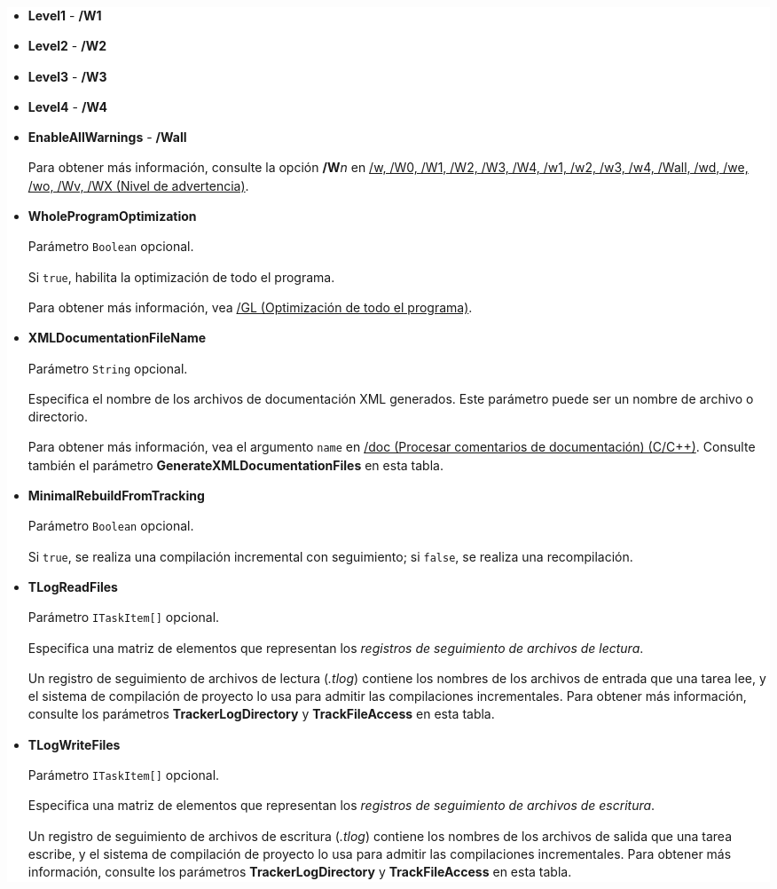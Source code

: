   - **Level1** - **/W1**

  - **Level2** - **/W2**

  - **Level3** - **/W3**

  - **Level4** - **/W4**

  - **EnableAllWarnings** - **/Wall**

    Para obtener más información, consulte la opción **/W**_n_ en [/w, /W0, /W1, /W2, /W3, /W4, /w1, /w2, /w3, /w4, /Wall, /wd, /we, /wo, /Wv, /WX (Nivel de advertencia)](/cpp/build/reference/compiler-option-warning-level).

- **WholeProgramOptimization**

   Parámetro `Boolean` opcional.

   Si `true`, habilita la optimización de todo el programa.

   Para obtener más información, vea [/GL (Optimización de todo el programa)](/cpp/build/reference/gl-whole-program-optimization).

- **XMLDocumentationFileName**

   Parámetro `String` opcional.

   Especifica el nombre de los archivos de documentación XML generados. Este parámetro puede ser un nombre de archivo o directorio.

   Para obtener más información, vea el argumento `name` en [/doc (Procesar comentarios de documentación) (C/C++)](/cpp/build/reference/doc-process-documentation-comments-c-cpp). Consulte también el parámetro **GenerateXMLDocumentationFiles** en esta tabla.

- **MinimalRebuildFromTracking**

   Parámetro `Boolean` opcional.

   Si `true`, se realiza una compilación incremental con seguimiento; si `false`, se realiza una recompilación.

- **TLogReadFiles**

   Parámetro `ITaskItem[]` opcional.

   Especifica una matriz de elementos que representan los *registros de seguimiento de archivos de lectura*.

   Un registro de seguimiento de archivos de lectura (*.tlog*) contiene los nombres de los archivos de entrada que una tarea lee, y el sistema de compilación de proyecto lo usa para admitir las compilaciones incrementales. Para obtener más información, consulte los parámetros **TrackerLogDirectory** y **TrackFileAccess** en esta tabla.

- **TLogWriteFiles**

   Parámetro `ITaskItem[]` opcional.

   Especifica una matriz de elementos que representan los *registros de seguimiento de archivos de escritura*.

   Un registro de seguimiento de archivos de escritura (*.tlog*) contiene los nombres de los archivos de salida que una tarea escribe, y el sistema de compilación de proyecto lo usa para admitir las compilaciones incrementales. Para obtener más información, consulte los parámetros **TrackerLogDirectory** y **TrackFileAccess** en esta tabla.
